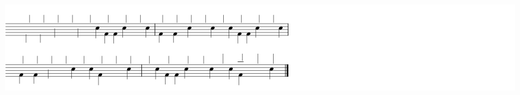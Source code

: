 <?xml version="1.0" encoding="UTF-8" standalone="no"?><!DOCTYPE svg PUBLIC "-//W3C//DTD SVG 1.1//EN" "http://www.w3.org/Graphics/SVG/1.1/DTD/svg11.dtd"><svg width="480" height="140" viewBox="0 0 480 140" version="1.1" xmlns="http://www.w3.org/2000/svg" xmlns:xlink="http://www.w3.org/1999/xlink" fill-rule="evenodd" stroke-linejoin="bevel" stroke-miterlimit="10">  <defs>    <path id="head" d="M0,0c-0.357,-0.655 -1.112,-1.012 -2.024,-1.012c-0.675,0 -1.409,0.199 -2.124,0.576c-1.309,0.694 -2.103,1.865 -2.103,2.877c0,0.278 0.059,0.556 0.198,0.814c0.358,0.655 1.112,0.992 2.024,0.992c0.675,0 1.409,-0.179 2.124,-0.556c1.309,-0.694 2.103,-1.865 2.103,-2.877c0,-0.278 -0.059,-0.556 -0.198,-0.814Z"/>    <path id="hit" d="M0,0l2.421,-1.905c0.059,-0.04 0.099,-0.119 0.099,-0.199l0,-0.02c0,-0.079 -0.04,-0.138 -0.08,-0.178l-0.238,-0.238c-0.059,-0.04 -0.119,-0.08 -0.198,-0.08c-0.06,0 -0.139,0.02 -0.179,0.06l-2.52,2.004l-2.54,-2.004c-0.04,-0.04 -0.119,-0.06 -0.178,-0.06c-0.08,0 -0.12,0.04 -0.179,0.08l-0.258,0.238c-0.04,0.04 -0.079,0.119 -0.079,0.198c0,0.08 0.039,0.159 0.099,0.199l2.421,1.905l-2.421,1.905c-0.06,0.04 -0.099,0.119 -0.099,0.198c0,0.06 0.039,0.139 0.079,0.179l0.238,0.258c0.04,0.059 0.119,0.079 0.199,0.079c0.059,0 0.138,-0.02 0.178,-0.059l2.54,-2.005l2.52,2.005c0.04,0.039 0.119,0.059 0.179,0.059c0.079,0 0.159,-0.02 0.198,-0.079l0.238,-0.258c0.04,-0.04 0.08,-0.119 0.08,-0.179c0,-0.079 -0.04,-0.158 -0.099,-0.198l-2.421,-1.905Z"/>  </defs>  <path d="M0,0H480V140H-140Z" fill="#fff" strole="none"/>  <g id="lines" fill="none" stroke="#000" stroke-width="0.55">    <path d="M476.351,101.338l0,20.39" stroke-width="2.73"/>    <path d="M472.878,101.338l0,20.39M477.269,31.883l0,20.39M252.999,31.883l0,20.39M230.66,101.338l0,20.39" stroke-width="0.89"/>    <path d="M253.446,32.155l224.269,0m-224.269,4.962l224.269,0m-224.269,4.961l224.269,0m-224.269,4.961l224.269,0m-224.269,4.961l224.269,0"/>    <path d="M231.107,101.611l246.608,0m-246.608,4.961l246.608,0m-246.608,4.961l246.608,0m-246.608,4.961l246.608,0m-246.608,4.961l246.608,0"/>    <path d="M1.293,101.611l229.814,0m-229.814,4.961l229.814,0m-229.814,4.961l229.814,0m-229.814,4.961l229.814,0m-229.814,4.961l229.814,0"/>    <path d="M1.293,32.155l252.153,0m-252.153,4.962l252.153,0m-252.153,4.961l252.153,0m-252.153,4.961l252.153,0m-252.153,4.961l252.153,0"/>    <path d="M392.404,96.65l9.92,0" stroke-width="0.79"/>    <path d="M394.413,119.641l0,16.697M286.761,119.641l0,15.457M270.45,119.641l0,15.457M446.607,109.719l0,16.697M462.031,40.264l0,15.457M392.735,50.186l0,15.457M407.799,50.186l0,15.457M422.863,40.264l0,15.457M378.102,109.719l0,16.697M345.48,109.719l0,15.457M377.67,40.264l0,16.697M347.541,40.264l0,15.457M303.072,109.719l0,15.457M254.14,109.719l0,16.697M284.271,50.186l0,14.217M308.374,40.264l0,15.457M260.168,50.186l0,14.217M157.934,119.641l0,16.697M24.921,119.641l0,14.217M49.105,119.641l0,14.217M206.302,109.719l0,16.697M237.761,40.264l0,15.457M168.465,50.186l0,15.457M183.53,50.186l0,15.457M198.594,40.264l0,15.457M142.819,109.719l0,16.697M112.589,109.719l0,15.457M153.401,40.264l0,16.697M123.272,40.264l0,15.457M73.289,109.719l0,15.457M60.002,50.186l0,14.217M84.105,40.264l0,15.457M35.899,50.186l0,14.217M426.412,99.928l0,-16.921M452.509,99.928l0,-16.921M400.315,94.967l0,-11.96M428.765,30.473l0,-13.201M452.868,30.473l0,-13.201M398.637,30.473l0,-13.201M367.693,99.928l0,-16.921M335.071,99.928l0,-13.2M368.508,30.473l0,-13.201M314.276,30.473l0,-13.201M338.379,30.473l0,-13.201M308.974,99.928l0,-13.2M243.731,99.928l0,-13.2M276.352,99.928l0,-13.2M290.173,30.473l0,-13.201M266.07,30.473l0,-13.201M212.204,99.928l0,-13.2M188.02,99.928l0,-13.2M204.496,30.473l0,-13.201M228.599,30.473l0,-13.201M174.367,30.473l0,-13.201M133.606,99.928l0,-13.2M163.836,99.928l0,-13.2M103.375,99.928l0,-13.2M144.238,30.473l0,-13.201M114.11,30.473l0,-13.201M55.007,99.928l0,-13.2M79.191,99.928l0,-13.2M30.823,99.928l0,-13.2M65.904,30.473l0,-13.201M90.007,30.473l0,-13.201M41.801,30.473l0,-13.201"/>  </g>  <g id="fills" fill-rule="nonzero">    <use xlink:href="#head" transform="translate(400.391,117.367)"/>    <use xlink:href="#head" transform="translate(292.739,117.367)"/>    <use xlink:href="#head" transform="translate(276.428,117.367)"/>    <use xlink:href="#head" transform="translate(452.585,107.445)"/>    <use xlink:href="#head" transform="translate(468.009,37.99)"/>    <use xlink:href="#head" transform="translate(398.713,47.912)"/>    <use xlink:href="#head" transform="translate(413.762,47.912)"/>    <use xlink:href="#head" transform="translate(428.841,37.99)"/>    <use xlink:href="#head" transform="translate(384.08,107.445)"/>    <use xlink:href="#head" transform="translate(351.458,107.445)"/>    <use xlink:href="#head" transform="translate(383.648,37.99)"/>    <use xlink:href="#head" transform="translate(353.519,37.99)"/>    <use xlink:href="#head" transform="translate(309.05,107.445)"/>    <use xlink:href="#head" transform="translate(260.118,107.445)"/>    <use xlink:href="#head" transform="translate(290.249,47.912)"/>    <use xlink:href="#head" transform="translate(314.352,37.99)"/>    <use xlink:href="#head" transform="translate(266.146,47.912)"/>    <use xlink:href="#head" transform="translate(163.912,117.367)"/>    <use xlink:href="#head" transform="translate(30.899,117.367)"/>    <use xlink:href="#head" transform="translate(55.098,117.367)"/>    <use xlink:href="#head" transform="translate(212.28,107.445)"/>    <use xlink:href="#head" transform="translate(243.739,37.99)"/>    <use xlink:href="#head" transform="translate(174.443,47.912)"/>    <use xlink:href="#head" transform="translate(189.492,47.912)"/>    <use xlink:href="#head" transform="translate(204.572,37.99)"/>    <use xlink:href="#head" transform="translate(148.797,107.445)"/>    <use xlink:href="#head" transform="translate(118.567,107.445)"/>    <use xlink:href="#head" transform="translate(159.379,37.99)"/>